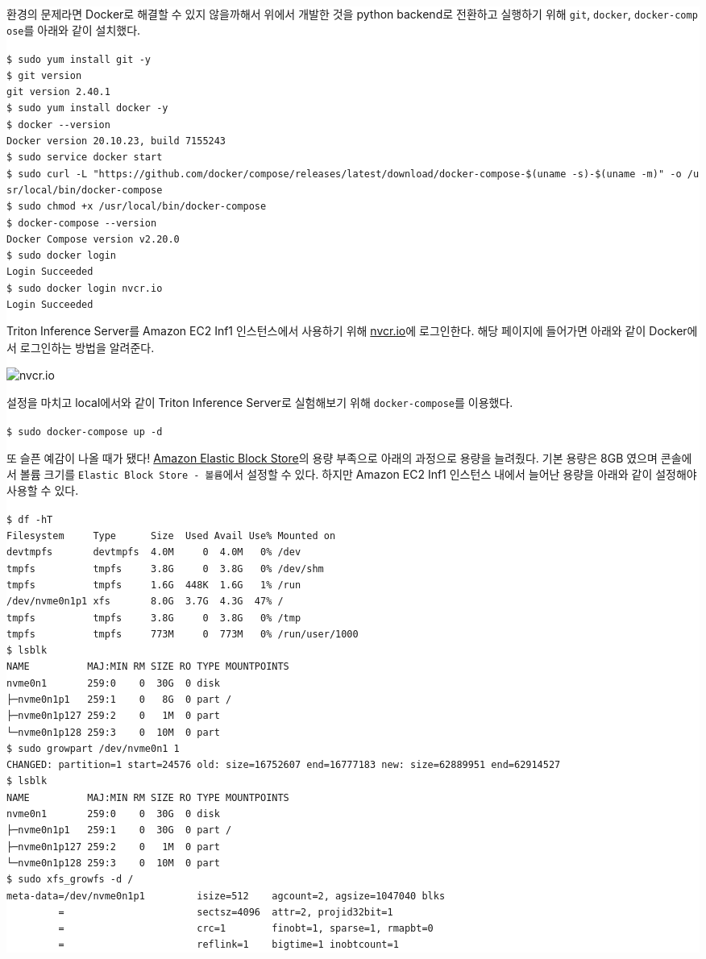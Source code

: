 환경의 문제라면 Docker로 해결할 수 있지 않을까해서 위에서 개발한 것을 python backend로 전환하고 실행하기 위해 `git`, `docker`, `docker-compose`를 아래와 같이 설치했다.

```shell
$ sudo yum install git -y
$ git version
git version 2.40.1
$ sudo yum install docker -y
$ docker --version
Docker version 20.10.23, build 7155243
$ sudo service docker start
$ sudo curl -L "https://github.com/docker/compose/releases/latest/download/docker-compose-$(uname -s)-$(uname -m)" -o /usr/local/bin/docker-compose
$ sudo chmod +x /usr/local/bin/docker-compose
$ docker-compose --version
Docker Compose version v2.20.0
$ sudo docker login
Login Succeeded
$ sudo docker login nvcr.io
Login Succeeded
```

Triton Inference Server를 Amazon EC2 Inf1 인스턴스에서 사용하기 위해 [nvcr.io](https://ngc.nvidia.com/setup/api-key)에 로그인한다.
해당 페이지에 들어가면 아래와 같이 Docker에서 로그인하는 방법을 알려준다.

![nvcr.io](/images/aws-ec2-inf1-yolov5/253293423-00d2bbfa-9d23-4f97-8920-df7ef7da41d8.png)

설정을 마치고 local에서와 같이 Triton Inference Server로 실험해보기 위해 `docker-compose`를 이용했다.

```shell
$ sudo docker-compose up -d
```

또 슬픈 예감이 나올 때가 됐다!
[Amazon Elastic Block Store](https://aws.amazon.com/ko/ebs/)의 용량 부족으로 아래의 과정으로 용량을 늘려줬다.
기본 용량은 8GB 였으며 콘솔에서 볼륨 크기를 `Elastic Block Store - 볼륨`에서 설정할 수 있다.
하지만 Amazon EC2 Inf1 인스턴스 내에서 늘어난 용량을 아래와 같이 설정해야 사용할 수 있다.

```shell
$ df -hT
Filesystem     Type      Size  Used Avail Use% Mounted on
devtmpfs       devtmpfs  4.0M     0  4.0M   0% /dev
tmpfs          tmpfs     3.8G     0  3.8G   0% /dev/shm
tmpfs          tmpfs     1.6G  448K  1.6G   1% /run
/dev/nvme0n1p1 xfs       8.0G  3.7G  4.3G  47% /
tmpfs          tmpfs     3.8G     0  3.8G   0% /tmp
tmpfs          tmpfs     773M     0  773M   0% /run/user/1000
$ lsblk
NAME          MAJ:MIN RM SIZE RO TYPE MOUNTPOINTS
nvme0n1       259:0    0  30G  0 disk 
├─nvme0n1p1   259:1    0   8G  0 part /
├─nvme0n1p127 259:2    0   1M  0 part 
└─nvme0n1p128 259:3    0  10M  0 part 
$ sudo growpart /dev/nvme0n1 1
CHANGED: partition=1 start=24576 old: size=16752607 end=16777183 new: size=62889951 end=62914527
$ lsblk
NAME          MAJ:MIN RM SIZE RO TYPE MOUNTPOINTS
nvme0n1       259:0    0  30G  0 disk 
├─nvme0n1p1   259:1    0  30G  0 part /
├─nvme0n1p127 259:2    0   1M  0 part 
└─nvme0n1p128 259:3    0  10M  0 part 
$ sudo xfs_growfs -d /
meta-data=/dev/nvme0n1p1         isize=512    agcount=2, agsize=1047040 blks
         =                       sectsz=4096  attr=2, projid32bit=1
         =                       crc=1        finobt=1, sparse=1, rmapbt=0
         =                       reflink=1    bigtime=1 inobtcount=1
```